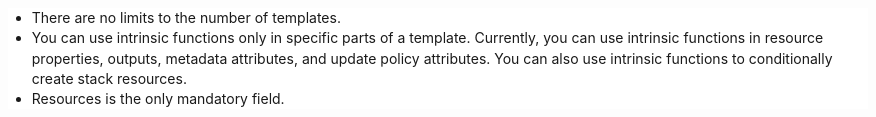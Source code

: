 - There are no limits to the number of templates.
- You can use intrinsic functions only in specific parts of a template. Currently, you can use intrinsic functions in resource properties, outputs, metadata attributes, and update policy attributes. You can also use intrinsic functions to conditionally create stack resources.
- Resources is the only mandatory field.
